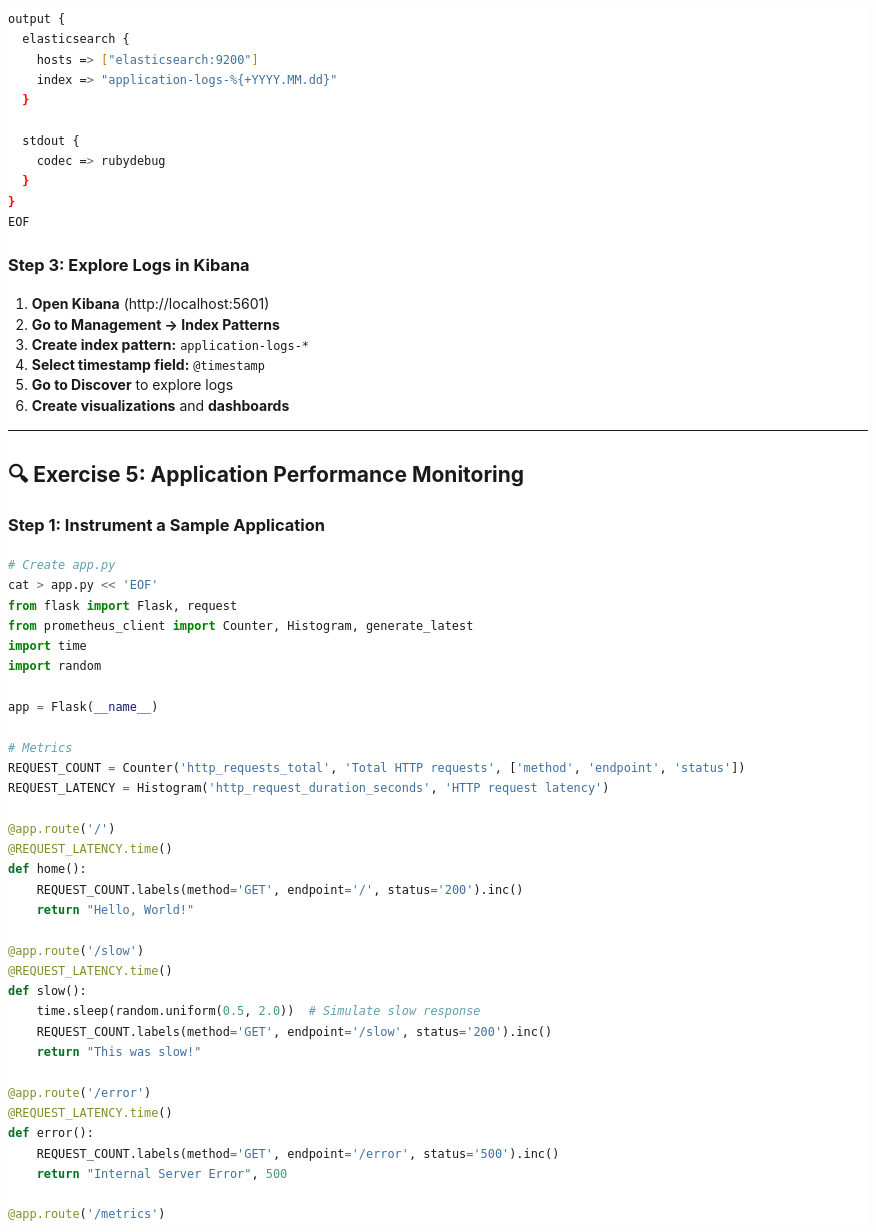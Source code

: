 ```bash
output {
  elasticsearch {
    hosts => ["elasticsearch:9200"]
    index => "application-logs-%{+YYYY.MM.dd}"
  }
  
  stdout {
    codec => rubydebug
  }
}
EOF
```

### **Step 3: Explore Logs in Kibana**

1. **Open Kibana** (http://localhost:5601)
2. **Go to Management → Index Patterns**
3. **Create index pattern:** `application-logs-*`
4. **Select timestamp field:** `@timestamp`
5. **Go to Discover** to explore logs
6. **Create visualizations** and **dashboards**

---

## 🔍 Exercise 5: Application Performance Monitoring

### **Step 1: Instrument a Sample Application**

```python
# Create app.py
cat > app.py << 'EOF'
from flask import Flask, request
from prometheus_client import Counter, Histogram, generate_latest
import time
import random

app = Flask(__name__)

# Metrics
REQUEST_COUNT = Counter('http_requests_total', 'Total HTTP requests', ['method', 'endpoint', 'status'])
REQUEST_LATENCY = Histogram('http_request_duration_seconds', 'HTTP request latency')

@app.route('/')
@REQUEST_LATENCY.time()
def home():
    REQUEST_COUNT.labels(method='GET', endpoint='/', status='200').inc()
    return "Hello, World!"

@app.route('/slow')
@REQUEST_LATENCY.time()
def slow():
    time.sleep(random.uniform(0.5, 2.0))  # Simulate slow response
    REQUEST_COUNT.labels(method='GET', endpoint='/slow', status='200').inc()
    return "This was slow!"

@app.route('/error')
@REQUEST_LATENCY.time()
def error():
    REQUEST_COUNT.labels(method='GET', endpoint='/error', status='500').inc()
    return "Internal Server Error", 500

@app.route('/metrics')
```